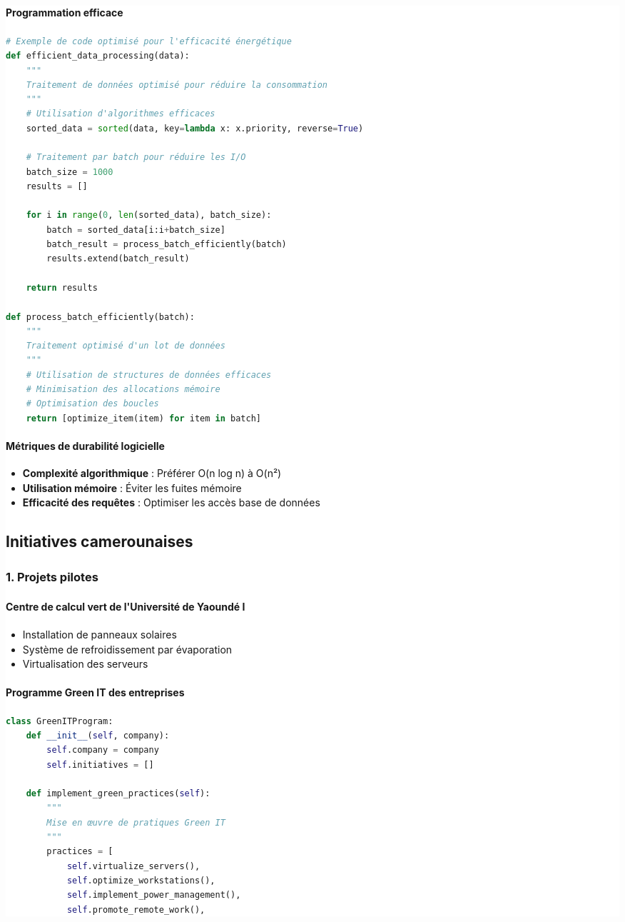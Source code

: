 #### Programmation efficace

```python
# Exemple de code optimisé pour l'efficacité énergétique
def efficient_data_processing(data):
    """
    Traitement de données optimisé pour réduire la consommation
    """
    # Utilisation d'algorithmes efficaces
    sorted_data = sorted(data, key=lambda x: x.priority, reverse=True)
    
    # Traitement par batch pour réduire les I/O
    batch_size = 1000
    results = []
    
    for i in range(0, len(sorted_data), batch_size):
        batch = sorted_data[i:i+batch_size]
        batch_result = process_batch_efficiently(batch)
        results.extend(batch_result)
    
    return results

def process_batch_efficiently(batch):
    """
    Traitement optimisé d'un lot de données
    """
    # Utilisation de structures de données efficaces
    # Minimisation des allocations mémoire
    # Optimisation des boucles
    return [optimize_item(item) for item in batch]
```

#### Métriques de durabilité logicielle

- **Complexité algorithmique** : Préférer O(n log n) à O(n²)
- **Utilisation mémoire** : Éviter les fuites mémoire
- **Efficacité des requêtes** : Optimiser les accès base de données

## Initiatives camerounaises

### 1. Projets pilotes

#### Centre de calcul vert de l'Université de Yaoundé I

- Installation de panneaux solaires
- Système de refroidissement par évaporation
- Virtualisation des serveurs

#### Programme Green IT des entreprises

```python
class GreenITProgram:
    def __init__(self, company):
        self.company = company
        self.initiatives = []
    
    def implement_green_practices(self):
        """
        Mise en œuvre de pratiques Green IT
        """
        practices = [
            self.virtualize_servers(),
            self.optimize_workstations(),
            self.implement_power_management(),
            self.promote_remote_work(),
```